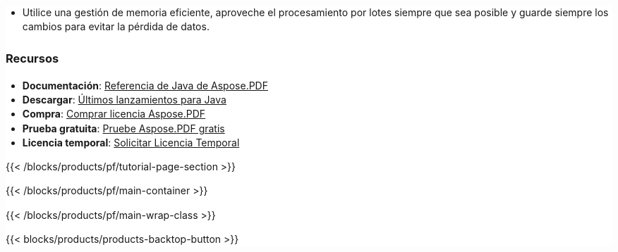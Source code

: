    - Utilice una gestión de memoria eficiente, aproveche el procesamiento por lotes siempre que sea posible y guarde siempre los cambios para evitar la pérdida de datos.
### Recursos
- **Documentación**: [Referencia de Java de Aspose.PDF](https://reference.aspose.com/pdf/java/)
- **Descargar**: [Últimos lanzamientos para Java](https://releases.aspose.com/pdf/java/)
- **Compra**: [Comprar licencia Aspose.PDF](https://purchase.aspose.com/buy)
- **Prueba gratuita**: [Pruebe Aspose.PDF gratis](https://releases.aspose.com/pdf/java/)
- **Licencia temporal**: [Solicitar Licencia Temporal](https://purchase.aspose.com/temporary-license)

{{< /blocks/products/pf/tutorial-page-section >}}

{{< /blocks/products/pf/main-container >}}

{{< /blocks/products/pf/main-wrap-class >}}

{{< blocks/products/products-backtop-button >}}